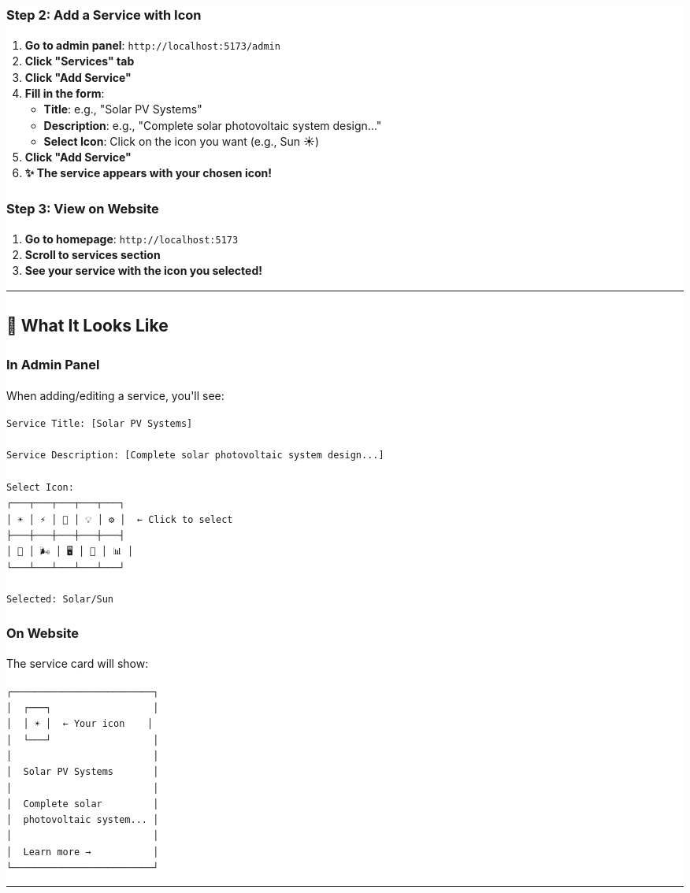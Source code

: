 ### Step 2: Add a Service with Icon

1. **Go to admin panel**: `http://localhost:5173/admin`
2. **Click "Services" tab**
3. **Click "Add Service"**
4. **Fill in the form**:
   - **Title**: e.g., "Solar PV Systems"
   - **Description**: e.g., "Complete solar photovoltaic system design..."
   - **Select Icon**: Click on the icon you want (e.g., Sun ☀️)
5. **Click "Add Service"**
6. **✨ The service appears with your chosen icon!**

### Step 3: View on Website

1. **Go to homepage**: `http://localhost:5173`
2. **Scroll to services section**
3. **See your service with the icon you selected!**

---

## 📸 What It Looks Like

### In Admin Panel

When adding/editing a service, you'll see:

```
Service Title: [Solar PV Systems]

Service Description: [Complete solar photovoltaic system design...]

Select Icon:
┌───┬───┬───┬───┬───┐
│ ☀️ │ ⚡ │ 🔋 │ 💡 │ ⚙️ │  ← Click to select
├───┼───┼───┼───┼───┤
│ 🔧 │ 🌬️ │ 🖥️ │ 🔌 │ 📊 │
└───┴───┴───┴───┴───┘

Selected: Solar/Sun
```

### On Website

The service card will show:
```
┌─────────────────────────┐
│  ┌───┐                  │
│  │ ☀️ │  ← Your icon    │
│  └───┘                  │
│                         │
│  Solar PV Systems       │
│                         │
│  Complete solar         │
│  photovoltaic system... │
│                         │
│  Learn more →           │
└─────────────────────────┘
```

---